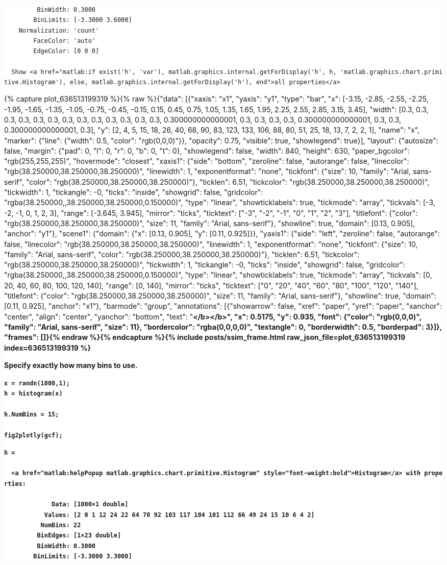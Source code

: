 ```
         BinWidth: 0.3000
        BinLimits: [-3.3000 3.6000]
    Normalization: 'count'
        FaceColor: 'auto'
        EdgeColor: [0 0 0]

  Show <a href="matlab:if exist('h', 'var'), matlab.graphics.internal.getForDisplay('h', h, 'matlab.graphics.chart.primitive.Histogram'), else, matlab.graphics.internal.getForDisplay('h'), end">all properties</a>
```
{% capture plot_636513199319 %}{% raw %}{"data": [{"xaxis": "x1", "yaxis": "y1", "type": "bar", "x": [-3.15, -2.85, -2.55, -2.25, -1.95, -1.65, -1.35, -1.05, -0.75, -0.45, -0.15, 0.15, 0.45, 0.75, 1.05, 1.35, 1.65, 1.95, 2.25, 2.55, 2.85, 3.15, 3.45], "width": [0.3, 0.3, 0.3, 0.3, 0.3, 0.3, 0.3, 0.3, 0.3, 0.3, 0.3, 0.3, 0.3, 0.300000000000001, 0.3, 0.3, 0.3, 0.3, 0.300000000000001, 0.3, 0.3, 0.300000000000001, 0.3], "y": [2, 4, 5, 15, 18, 26, 40, 68, 90, 83, 123, 133, 106, 88, 80, 51, 25, 18, 13, 7, 2, 2, 1], "name": "x", "marker": {"line": {"width": 0.5, "color": "rgb(0,0,0)"}}, "opacity": 0.75, "visible": true, "showlegend": true}], "layout": {"autosize": false, "margin": {"pad": 0, "l": 0, "r": 0, "b": 0, "t": 0}, "showlegend": false, "width": 840, "height": 630, "paper_bgcolor": "rgb(255,255,255)", "hovermode": "closest", "xaxis1": {"side": "bottom", "zeroline": false, "autorange": false, "linecolor": "rgb(38.250000,38.250000,38.250000)", "linewidth": 1, "exponentformat": "none", "tickfont": {"size": 10, "family": "Arial, sans-serif", "color": "rgb(38.250000,38.250000,38.250000)"}, "ticklen": 6.51, "tickcolor": "rgb(38.250000,38.250000,38.250000)", "tickwidth": 1, "tickangle": -0, "ticks": "inside", "showgrid": false, "gridcolor": "rgba(38.250000,,38.250000,38.250000,0.150000)", "type": "linear", "showticklabels": true, "tickmode": "array", "tickvals": [-3, -2, -1, 0, 1, 2, 3], "range": [-3.645, 3.945], "mirror": "ticks", "ticktext": ["-3", "-2", "-1", "0", "1", "2", "3"], "titlefont": {"color": "rgb(38.250000,38.250000,38.250000)", "size": 11, "family": "Arial, sans-serif"}, "showline": true, "domain": [0.13, 0.905], "anchor": "y1"}, "scene1": {"domain": {"x": [0.13, 0.905], "y": [0.11, 0.925]}}, "yaxis1": {"side": "left", "zeroline": false, "autorange": false, "linecolor": "rgb(38.250000,38.250000,38.250000)", "linewidth": 1, "exponentformat": "none", "tickfont": {"size": 10, "family": "Arial, sans-serif", "color": "rgb(38.250000,38.250000,38.250000)"}, "ticklen": 6.51, "tickcolor": "rgb(38.250000,38.250000,38.250000)", "tickwidth": 1, "tickangle": -0, "ticks": "inside", "showgrid": false, "gridcolor": "rgba(38.250000,,38.250000,38.250000,0.150000)", "type": "linear", "showticklabels": true, "tickmode": "array", "tickvals": [0, 20, 40, 60, 80, 100, 120, 140], "range": [0, 140], "mirror": "ticks", "ticktext": ["0", "20", "40", "60", "80", "100", "120", "140"], "titlefont": {"color": "rgb(38.250000,38.250000,38.250000)", "size": 11, "family": "Arial, sans-serif"}, "showline": true, "domain": [0.11, 0.925], "anchor": "x1"}, "barmode": "group", "annotations": [{"showarrow": false, "xref": "paper", "yref": "paper", "xanchor": "center", "align": "center", "yanchor": "bottom", "text": "<b><b><\/b><\/b>", "x": 0.5175, "y": 0.935, "font": {"color": "rgb(0,0,0)", "family": "Arial, sans-serif", "size": 11}, "bordercolor": "rgba(0,0,0,0)", "textangle": 0, "borderwidth": 0.5, "borderpad": 3}]}, "frames": []}{% endraw %}{% endcapture %}{% include posts/ssim_frame.html raw_json_file=plot_636513199319 index=636513199319 %}


Specify exactly how many bins to use.

```{matlab}
x = randn(1000,1);
h = histogram(x)

h.NumBins = 15;

fig2plotly(gcf);
```
```
h = 

  <a href="matlab:helpPopup matlab.graphics.chart.primitive.Histogram" style="font-weight:bold">Histogram</a> with properties:

             Data: [1000×1 double]
           Values: [2 0 1 12 24 22 64 70 92 103 117 104 101 112 66 49 24 15 10 6 4 2]
          NumBins: 22
         BinEdges: [1×23 double]
         BinWidth: 0.3000
        BinLimits: [-3.3000 3.3000]
```